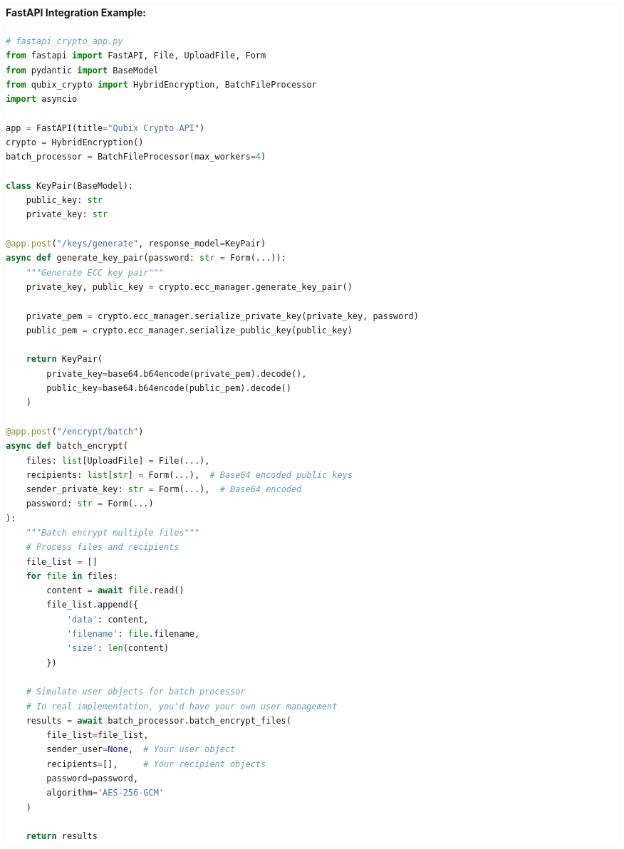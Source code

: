 #### **FastAPI Integration Example:**
```python
# fastapi_crypto_app.py
from fastapi import FastAPI, File, UploadFile, Form
from pydantic import BaseModel
from qubix_crypto import HybridEncryption, BatchFileProcessor
import asyncio

app = FastAPI(title="Qubix Crypto API")
crypto = HybridEncryption()
batch_processor = BatchFileProcessor(max_workers=4)

class KeyPair(BaseModel):
    public_key: str
    private_key: str

@app.post("/keys/generate", response_model=KeyPair)
async def generate_key_pair(password: str = Form(...)):
    """Generate ECC key pair"""
    private_key, public_key = crypto.ecc_manager.generate_key_pair()
    
    private_pem = crypto.ecc_manager.serialize_private_key(private_key, password)
    public_pem = crypto.ecc_manager.serialize_public_key(public_key)
    
    return KeyPair(
        private_key=base64.b64encode(private_pem).decode(),
        public_key=base64.b64encode(public_pem).decode()
    )

@app.post("/encrypt/batch")
async def batch_encrypt(
    files: list[UploadFile] = File(...),
    recipients: list[str] = Form(...),  # Base64 encoded public keys
    sender_private_key: str = Form(...),  # Base64 encoded
    password: str = Form(...)
):
    """Batch encrypt multiple files"""
    # Process files and recipients
    file_list = []
    for file in files:
        content = await file.read()
        file_list.append({
            'data': content,
            'filename': file.filename,
            'size': len(content)
        })
    
    # Simulate user objects for batch processor
    # In real implementation, you'd have your own user management
    results = await batch_processor.batch_encrypt_files(
        file_list=file_list,
        sender_user=None,  # Your user object
        recipients=[],     # Your recipient objects
        password=password,
        algorithm='AES-256-GCM'
    )
    
    return results
```
